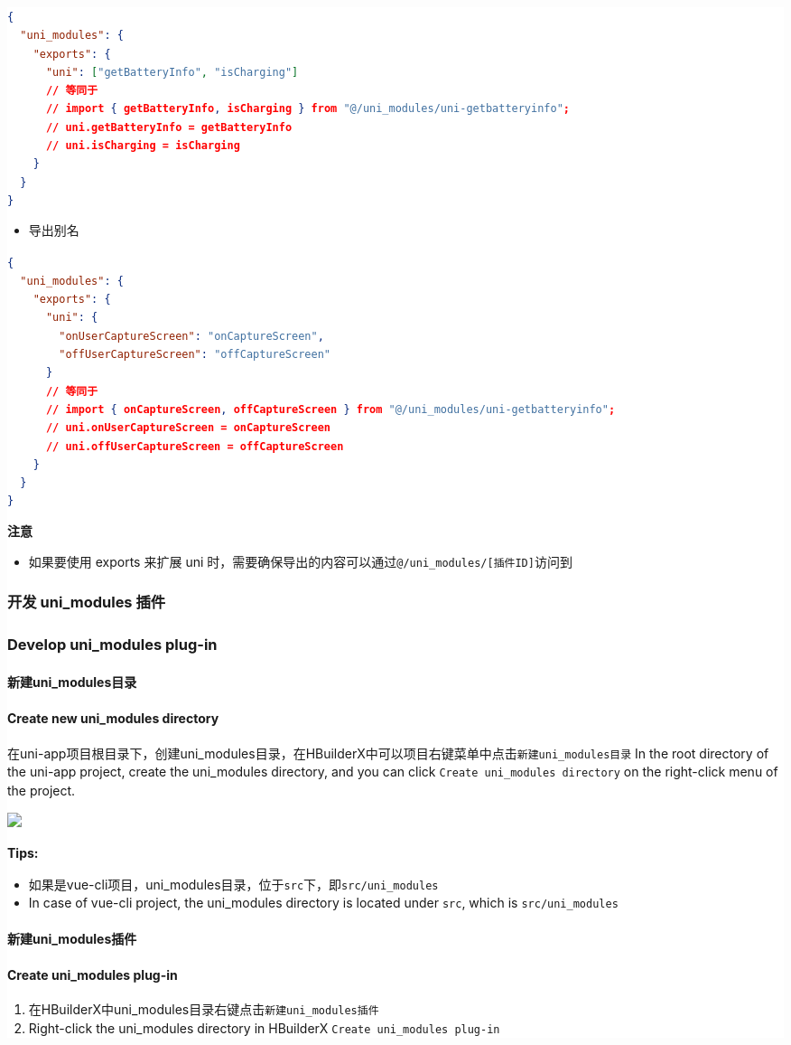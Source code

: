 ```json
{
  "uni_modules": {
    "exports": {
      "uni": ["getBatteryInfo", "isCharging"]
      // 等同于
      // import { getBatteryInfo, isCharging } from "@/uni_modules/uni-getbatteryinfo";
      // uni.getBatteryInfo = getBatteryInfo
      // uni.isCharging = isCharging
    }
  }
}
```

- 导出别名

```json
{
  "uni_modules": {
    "exports": {
      "uni": {
        "onUserCaptureScreen": "onCaptureScreen",
        "offUserCaptureScreen": "offCaptureScreen"
      }
      // 等同于
      // import { onCaptureScreen, offCaptureScreen } from "@/uni_modules/uni-getbatteryinfo";
      // uni.onUserCaptureScreen = onCaptureScreen
      // uni.offUserCaptureScreen = offCaptureScreen
    }
  }
}
```

**注意**

- 如果要使用 exports 来扩展 uni 时，需要确保导出的内容可以通过`@/uni_modules/[插件ID]`访问到

### 开发 uni_modules 插件
### Develop uni_modules plug-in
#### 新建uni_modules目录
#### Create new uni_modules directory
在uni-app项目根目录下，创建uni_modules目录，在HBuilderX中可以项目右键菜单中点击`新建uni_modules目录`
In the root directory of the uni-app project, create the uni_modules directory, and you can click `Create uni_modules directory` on the right-click menu of the project.

![](https://bjetxgzv.cdn.bspapp.com/VKCEYUGU-dc-site/de27eb20-6217-11eb-8a36-ebb87efcf8c0.png)

**Tips:**
- 如果是vue-cli项目，uni_modules目录，位于`src`下，即`src/uni_modules`
- In case of vue-cli project, the uni_modules directory is located under `src`, which is `src/uni_modules`

#### 新建uni_modules插件
#### Create uni_modules plug-in
1. 在HBuilderX中uni_modules目录右键点击`新建uni_modules插件`
1. Right-click the uni_modules directory in HBuilderX `Create uni_modules plug-in`
